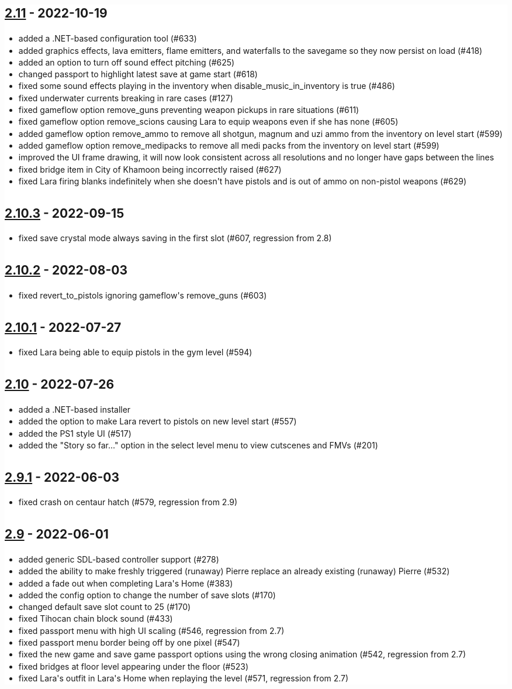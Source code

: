 ## [2.11](https://github.com/LostArtefacts/TR1X/compare/2.10.3...2.11) - 2022-10-19
- added a .NET-based configuration tool (#633)
- added graphics effects, lava emitters, flame emitters, and waterfalls to the savegame so they now persist on load (#418)
- added an option to turn off sound effect pitching (#625)
- changed passport to highlight latest save at game start (#618)
- fixed some sound effects playing in the inventory when disable_music_in_inventory is true (#486)
- fixed underwater currents breaking in rare cases (#127)
- fixed gameflow option remove_guns preventing weapon pickups in rare situations (#611)
- fixed gameflow option remove_scions causing Lara to equip weapons even if she has none (#605)
- added gameflow option remove_ammo to remove all shotgun, magnum and uzi ammo from the inventory on level start (#599)
- added gameflow option remove_medipacks to remove all medi packs from the inventory on level start (#599)
- improved the UI frame drawing, it will now look consistent across all resolutions and no longer have gaps between the lines
- fixed bridge item in City of Khamoon being incorrectly raised (#627)
- fixed Lara firing blanks indefinitely when she doesn't have pistols and is out of ammo on non-pistol weapons (#629) 

## [2.10.3](https://github.com/LostArtefacts/TR1X/compare/2.10.2...2.10.3) - 2022-09-15
- fixed save crystal mode always saving in the first slot (#607, regression from 2.8)

## [2.10.2](https://github.com/LostArtefacts/TR1X/compare/2.10.1...2.10.2) - 2022-08-03
- fixed revert_to_pistols ignoring gameflow's remove_guns (#603)

## [2.10.1](https://github.com/LostArtefacts/TR1X/compare/2.10...2.10.1) - 2022-07-27
- fixed Lara being able to equip pistols in the gym level (#594)

## [2.10](https://github.com/LostArtefacts/TR1X/compare/2.9.1...2.10) - 2022-07-26
- added a .NET-based installer
- added the option to make Lara revert to pistols on new level start (#557)
- added the PS1 style UI (#517)
- added the "Story so far..." option in the select level menu to view cutscenes and FMVs (#201)

## [2.9.1](https://github.com/LostArtefacts/TR1X/compare/2.9...2.9.1) - 2022-06-03
- fixed crash on centaur hatch (#579, regression from 2.9)

## [2.9](https://github.com/LostArtefacts/TR1X/compare/2.8.2...2.9) - 2022-06-01
- added generic SDL-based controller support (#278)
- added the ability to make freshly triggered (runaway) Pierre replace an already existing (runaway) Pierre (#532)
- added a fade out when completing Lara's Home (#383)
- added the config option to change the number of save slots (#170)
- changed default save slot count to 25 (#170)
- fixed Tihocan chain block sound (#433)
- fixed passport menu with high UI scaling (#546, regression from 2.7)
- fixed passport menu border being off by one pixel (#547)
- fixed the new game and save game passport options using the wrong closing animation (#542, regression from 2.7)
- fixed bridges at floor level appearing under the floor (#523)
- fixed Lara's outfit in Lara's Home when replaying the level (#571, regression from 2.7)